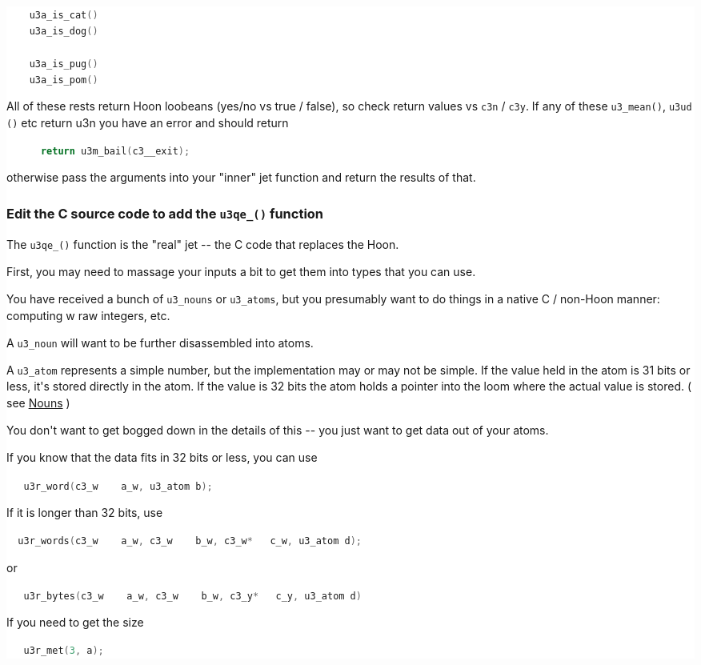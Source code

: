 ```c
    u3a_is_cat()
    u3a_is_dog()

    u3a_is_pug()
    u3a_is_pom()
```

All of these rests return Hoon loobeans (yes/no vs true / false), so
check return values vs `c3n` / `c3y`.  If any of these `u3_mean()`, `u3ud()`
etc return u3n you have an error and should return

```c
      return u3m_bail(c3__exit);
```

otherwise pass the arguments into your "inner" jet function and return the results of that.

### Edit the C source code to add the `u3qe_()` function

The `u3qe_()` function is the "real" jet -- the C code that replaces the Hoon.

First, you may need to massage your inputs a bit to get them into types that you can use.

You have received a bunch of `u3_nouns` or `u3_atoms`, but you presumably want to do things in a native C / non-Hoon manner: computing w raw integers, etc.

A `u3_noun` will want to be further disassembled into atoms.

A `u3_atom` represents a simple number, but the implementation may or
may not be simple.  If the value held in the atom is 31 bits or less,
it's stored directly in the atom.  If the value is 32 bits the atom
holds a pointer into the loom where the actual value is stored. ( see [Nouns](@/docs/learn/vere/nouns.md) )

You don't want to get bogged down in the details of this -- you just
want to get data out of your atoms.

If you know that the data fits in 32 bits or less, you can use

```c
   u3r_word(c3_w    a_w, u3_atom b);
```

If it is longer than 32 bits, use

```c
  u3r_words(c3_w    a_w, c3_w    b_w, c3_w*   c_w, u3_atom d);
```

or

```c
   u3r_bytes(c3_w    a_w, c3_w    b_w, c3_y*   c_y, u3_atom d)
```

If you need to get the size

```c
   u3r_met(3, a);
```
